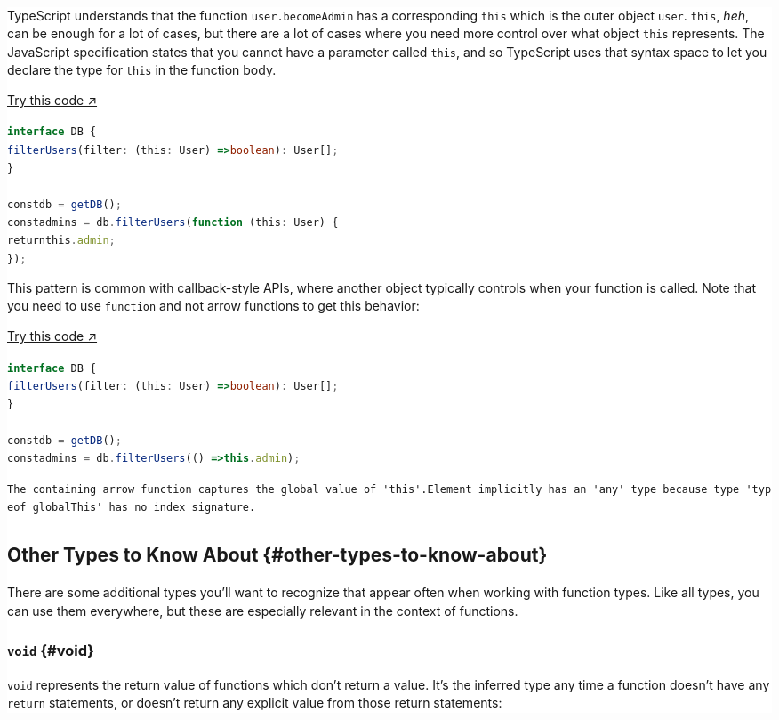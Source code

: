 TypeScript understands that the function `user.becomeAdmin` has a corresponding `this` which is the outer object `user`. `this`, *heh*, can be enough for a lot of cases, but there are a lot of cases where you need more control over what object `this` represents. The JavaScript specification states that you cannot have a parameter called `this`, and so TypeScript uses that syntax space to let you declare the type for `this` in the function body.

[Try this code ↗](https://www.typescriptlang.org/play#code/JYOwLgpgTgZghgYwgAgKoGdrIN4FgBQyywAJgFzIgCuAtgEbQDcBRcJNoFdA9twDYQ4IZvgC+BEhAR84UFAm4h0YZAHMIYACIAhCgAoAlMgC8APmQ6RAeivIAtA4RUwDuwVCRYiFDpwtkMMB8nhjQ6HqBwdD6YAAWwOgUoVBGZsg8-IIgBkmYUADaALoi4vgECkoqJHQmaho6hiIVyshsHEq11QB0kSF54TBUIAhgwIrIenEJudBGeITIcmBUUCDIU+hdbaAlBoxAA)

```ts
interface DB {
filterUsers(filter: (this: User) =>boolean): User[];
}

constdb = getDB();
constadmins = db.filterUsers(function (this: User) {
returnthis.admin;
});
```

This pattern is common with callback-style APIs, where another object typically controls when your function is called. Note that you need to use `function` and not arrow functions to get this behavior:

[Try this code ↗](https://www.typescriptlang.org/play#code/PTAEAEFMCdoe2gZwFygOwAYAsBGdGc0BYAKAEsA7AFxgDMBDAY0lAFVEZQBvU0UMgCaoKAVwC2AIxgBuXv0QBBAWMqoJcOABtI9CrJIBfUgMiNN9aC0ZwKiKqADmkKgBEAQqgAUASlABeAD5Qd30QUABaSMYRKkjw0koaaAZmYLduOVoyTST2GERPLJyYLyoACzIUNg5oX0DQdS0dCm9UPOgAbQBdfSMSUmtbewEJf0dndx99QbtQemVKRDGRgDoi3JqCn38g8sqV+ZUW6SA)

```ts
interface DB {
filterUsers(filter: (this: User) =>boolean): User[];
}

constdb = getDB();
constadmins = db.filterUsers(() =>this.admin);
```

```text {filename="Generated error"}
The containing arrow function captures the global value of 'this'.Element implicitly has an 'any' type because type 'typeof globalThis' has no index signature.
```

## Other Types to Know About {#other-types-to-know-about}

There are some additional types you’ll want to recognize that appear often when working with function types.
Like all types, you can use them everywhere, but these are especially relevant in the context of functions.

### `void` {#void}

`void` represents the return value of functions which don’t return a value.
It’s the inferred type any time a function doesn’t have any `return` statements, or doesn’t return any explicit value from those return statements:
